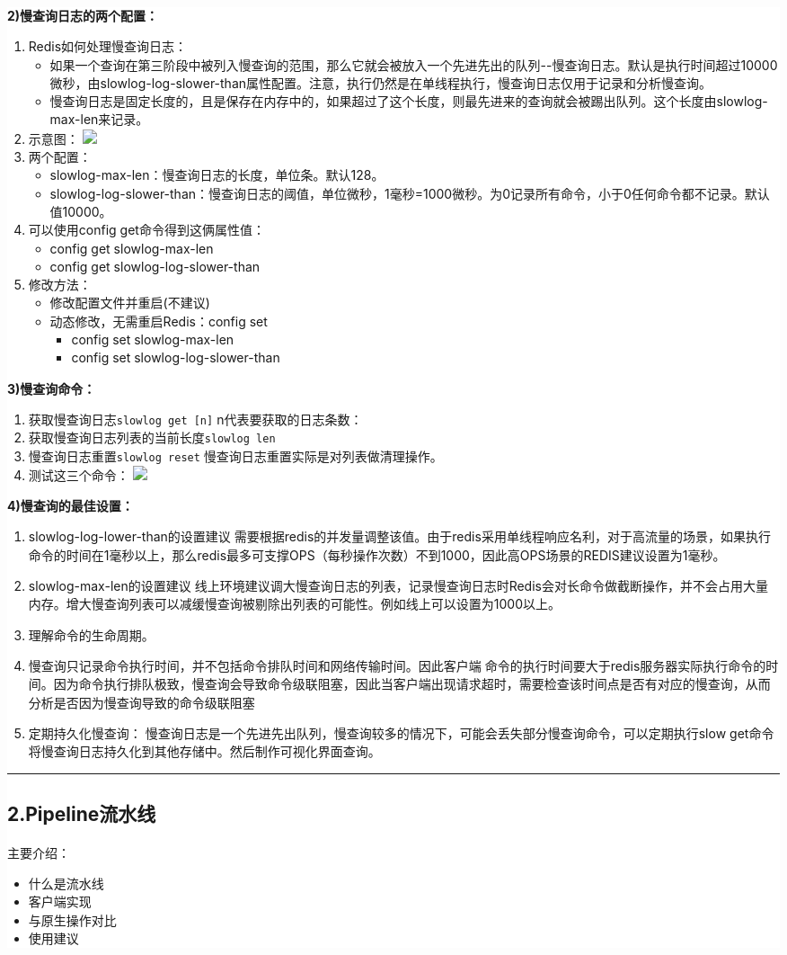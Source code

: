 **2)慢查询日志的两个配置：**
1. Redis如何处理慢查询日志：
	- 如果一个查询在第三阶段中被列入慢查询的范围，那么它就会被放入一个先进先出的队列--慢查询日志。默认是执行时间超过10000微秒，由slowlog-log-slower-than属性配置。注意，执行仍然是在单线程执行，慢查询日志仅用于记录和分析慢查询。
	- 慢查询日志是固定长度的，且是保存在内存中的，如果超过了这个长度，则最先进来的查询就会被踢出队列。这个长度由slowlog-max-len来记录。
2. 示意图：
![](http://p5ki4lhmo.bkt.clouddn.com/00048Redis%E5%AD%A6%E4%B9%A07-02.jpg)
3. 两个配置：
	- slowlog-max-len：慢查询日志的长度，单位条。默认128。
	- slowlog-log-slower-than：慢查询日志的阈值，单位微秒，1毫秒=1000微秒。为0记录所有命令，小于0任何命令都不记录。默认值10000。
4. 可以使用config get命令得到这俩属性值：
	- config get slowlog-max-len
	- config get slowlog-log-slower-than
5. 修改方法：
	- 修改配置文件并重启(不建议)
	- 动态修改，无需重启Redis：config set
		- config set slowlog-max-len
		- config set slowlog-log-slower-than

**3)慢查询命令：**
1. 获取慢查询日志`slowlog get [n]`
n代表要获取的日志条数：
2. 获取慢查询日志列表的当前长度`slowlog len`
3. 慢查询日志重置`slowlog reset`
慢查询日志重置实际是对列表做清理操作。
4. 测试这三个命令：
![](http://p5ki4lhmo.bkt.clouddn.com/00048Redis%E5%AD%A6%E4%B9%A07-03.jpg)

**4)慢查询的最佳设置：**
1. slowlog-log-lower-than的设置建议
需要根据redis的并发量调整该值。由于redis采用单线程响应名利，对于高流量的场景，如果执行命令的时间在1毫秒以上，那么redis最多可支撑OPS（每秒操作次数）不到1000，因此高OPS场景的REDIS建议设置为1毫秒。

2. slowlog-max-len的设置建议
线上环境建议调大慢查询日志的列表，记录慢查询日志时Redis会对长命令做截断操作，并不会占用大量内存。增大慢查询列表可以减缓慢查询被剔除出列表的可能性。例如线上可以设置为1000以上。

3. 理解命令的生命周期。

4. 慢查询只记录命令执行时间，并不包括命令排队时间和网络传输时间。因此客户端
命令的执行时间要大于redis服务器实际执行命令的时间。因为命令执行排队极致，慢查询会导致命令级联阻塞，因此当客户端出现请求超时，需要检查该时间点是否有对应的慢查询，从而分析是否因为慢查询导致的命令级联阻塞

5. 定期持久化慢查询：
慢查询日志是一个先进先出队列，慢查询较多的情况下，可能会丢失部分慢查询命令，可以定期执行slow get命令将慢查询日志持久化到其他存储中。然后制作可视化界面查询。

---
## 2.Pipeline流水线
主要介绍：
- 什么是流水线
- 客户端实现
- 与原生操作对比
- 使用建议
